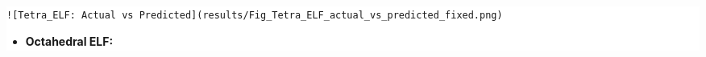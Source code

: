     ![Tetra_ELF: Actual vs Predicted](results/Fig_Tetra_ELF_actual_vs_predicted_fixed.png)
* **Octahedral ELF:**